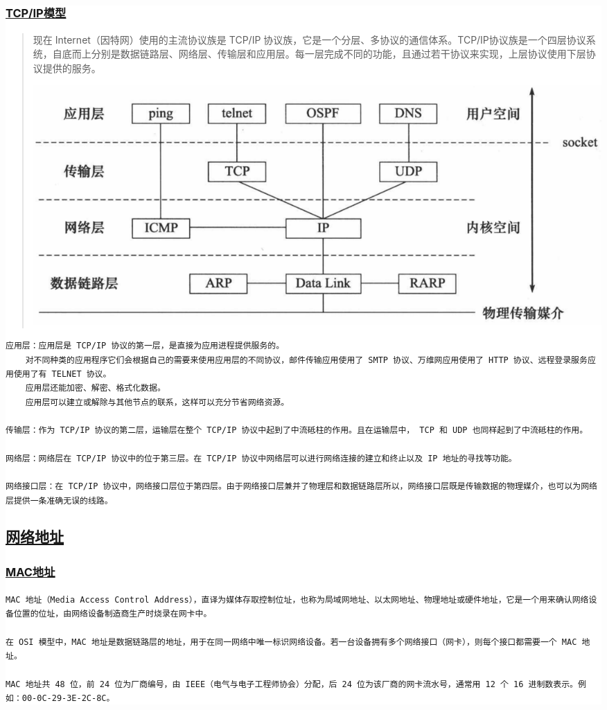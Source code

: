 ### [TCP/IP模型](#table-of-contents)

> 现在 Internet（因特网）使用的主流协议族是 TCP/IP 协议族，它是一个分层、多协议的通信体系。TCP/IP协议族是一个四层协议系统，自底而上分别是数据链路层、网络层、传输层和应用层。每一层完成不同的功能，且通过若干协议来实现，上层协议使用下层协议提供的服务。
>
> ![TCPIP协议族](..\netProgramming\images\TCPIP协议族.png)

```text
应用层：应用层是 TCP/IP 协议的第一层，是直接为应用进程提供服务的。
    对不同种类的应用程序它们会根据自己的需要来使用应用层的不同协议，邮件传输应用使用了 SMTP 协议、万维网应用使用了 HTTP 协议、远程登录服务应用使用了有 TELNET 协议。
    应用层还能加密、解密、格式化数据。
    应用层可以建立或解除与其他节点的联系，这样可以充分节省网络资源。

传输层：作为 TCP/IP 协议的第二层，运输层在整个 TCP/IP 协议中起到了中流砥柱的作用。且在运输层中， TCP 和 UDP 也同样起到了中流砥柱的作用。

网络层：网络层在 TCP/IP 协议中的位于第三层。在 TCP/IP 协议中网络层可以进行网络连接的建立和终止以及 IP 地址的寻找等功能。

网络接口层：在 TCP/IP 协议中，网络接口层位于第四层。由于网络接口层兼并了物理层和数据链路层所以，网络接口层既是传输数据的物理媒介，也可以为网络层提供一条准确无误的线路。
```

## [网络地址](#table-of-contents)

### [MAC地址](#table-of-contents)

```text
MAC 地址（Media Access Control Address），直译为媒体存取控制位址，也称为局域网地址、以太网地址、物理地址或硬件地址，它是一个用来确认网络设备位置的位址，由网络设备制造商生产时烧录在网卡中。

在 OSI 模型中，MAC 地址是数据链路层的地址，用于在同一网络中唯一标识网络设备。若一台设备拥有多个网络接口（网卡），则每个接口都需要一个 MAC 地址。

MAC 地址共 48 位，前 24 位为厂商编号，由 IEEE（电气与电子工程师协会）分配，后 24 位为该厂商的网卡流水号，通常用 12 个 16 进制数表示。例如：00-0C-29-3E-2C-8C。
```

